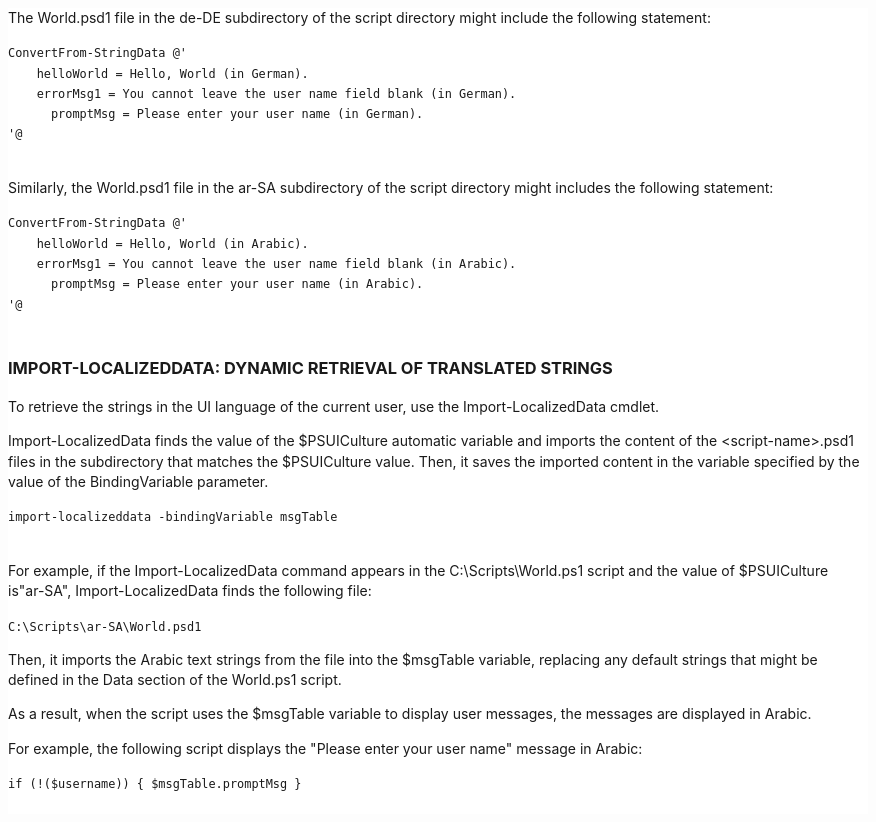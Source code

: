  The World.psd1 file in the de\-DE subdirectory of the script directory might include the following statement:  
  
```  
ConvertFrom-StringData @'  
    helloWorld = Hello, World (in German).  
    errorMsg1 = You cannot leave the user name field blank (in German).  
      promptMsg = Please enter your user name (in German).  
'@  
  
```  
  
 Similarly, the World.psd1 file in the ar\-SA subdirectory of the script directory might includes the following statement:  
  
```  
ConvertFrom-StringData @'  
    helloWorld = Hello, World (in Arabic).  
    errorMsg1 = You cannot leave the user name field blank (in Arabic).  
      promptMsg = Please enter your user name (in Arabic).  
'@  
  
```  
  
### IMPORT\-LOCALIZEDDATA: DYNAMIC RETRIEVAL OF TRANSLATED STRINGS  
 To retrieve the strings in the UI language of the current user, use the Import\-LocalizedData cmdlet.  
  
 Import\-LocalizedData finds the value of the $PSUICulture automatic variable and imports the content of the \<script\-name\>.psd1 files in the subdirectory that matches the $PSUICulture value. Then, it saves the imported content in the variable specified by the value of the BindingVariable parameter.  
  
```  
import-localizeddata -bindingVariable msgTable  
  
```  
  
 For example, if the Import\-LocalizedData command appears in the C:\\Scripts\\World.ps1 script and the value of $PSUICulture is"ar\-SA", Import\-LocalizedData finds the following file:  
  
```  
C:\Scripts\ar-SA\World.psd1  
```  
  
 Then, it imports the Arabic text strings from the file into the $msgTable variable, replacing any default strings that might be defined in the Data section of the World.ps1 script.  
  
 As a result, when the script uses the $msgTable variable to display user messages, the messages are displayed in Arabic.  
  
 For example, the following script displays the "Please enter your user name" message in Arabic:  
  
```  
if (!($username)) { $msgTable.promptMsg }  
  
```  
  